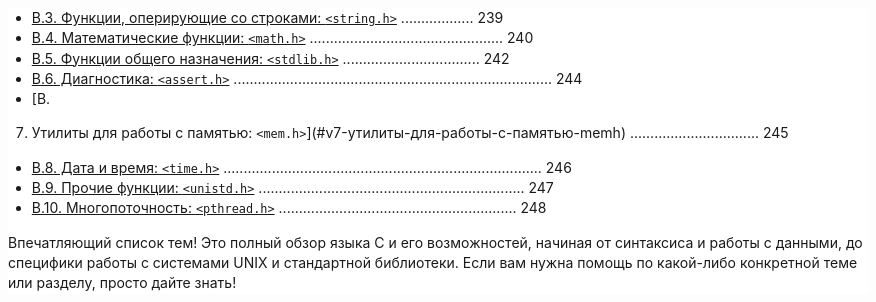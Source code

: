 - [В.3. Функции, оперирующие со строками: `<string.h>`](#v3-функции-оперирующие-строками-stringh) .................. 239
- [В.4. Математические функции: `<math.h>`](#v4-математические-функции-mathh) ................................................ 240
- [В.5. Функции общего назначения: `<stdlib.h>`](#v5-функции-общего-назначения-stdlibh) .................................. 242
- [В.6. Диагностика: `<assert.h>`](#v6-диагностика-assrth) ............................................................................... 244
- [В.

7. Утилиты для работы с памятью: `<mem.h>`](#v7-утилиты-для-работы-с-памятью-memh) ................................ 245
- [В.8. Дата и время: `<time.h>`](#v8-дата-и-время-timeh) ............................................................................... 246
- [В.9. Прочие функции: `<unistd.h>`](#v9-прочие-функции-unistdh) .................................................................. 247
- [В.10. Многопоточность: `<pthread.h>`](#v10-многопоточность-pthreadh) ........................................................... 248

Впечатляющий список тем! Это полный обзор языка C и его возможностей, начиная от синтаксиса и работы с данными, до специфики работы с системами UNIX и стандартной библиотеки. Если вам нужна помощь по какой-либо конкретной теме или разделу, просто дайте знать!
